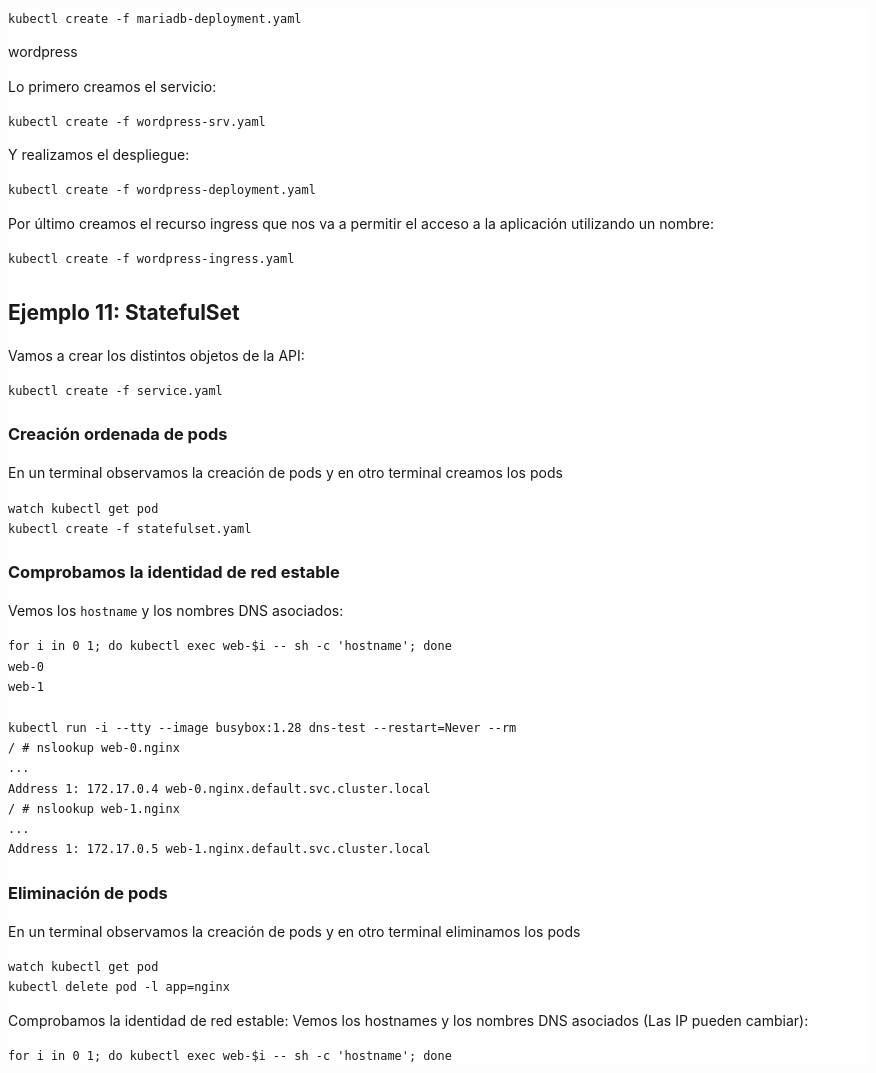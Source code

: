     kubectl create -f mariadb-deployment.yaml

wordpress

Lo primero creamos el servicio:

    kubectl create -f wordpress-srv.yaml 

Y realizamos el despliegue:

    kubectl create -f wordpress-deployment.yaml 

Por último creamos el recurso ingress que nos va a permitir el acceso a la aplicación utilizando un nombre:

    kubectl create -f wordpress-ingress.yaml



## Ejemplo 11: StatefulSet

Vamos a crear los distintos objetos de la API:

    kubectl create -f service.yaml

### Creación ordenada de pods

En un terminal observamos la creación de pods y en otro terminal creamos los pods

    watch kubectl get pod
    kubectl create -f statefulset.yaml

### Comprobamos la identidad de red estable

Vemos los `hostname` y los nombres DNS asociados:

    for i in 0 1; do kubectl exec web-$i -- sh -c 'hostname'; done
    web-0
    web-1

    kubectl run -i --tty --image busybox:1.28 dns-test --restart=Never --rm
    / # nslookup web-0.nginx
    ...
    Address 1: 172.17.0.4 web-0.nginx.default.svc.cluster.local
    / # nslookup web-1.nginx
    ...
    Address 1: 172.17.0.5 web-1.nginx.default.svc.cluster.local

### Eliminación de pods

 En un terminal observamos la creación de pods y en otro terminal eliminamos los pods

    watch kubectl get pod
    kubectl delete pod -l app=nginx

Comprobamos la identidad de red estable: Vemos los hostnames y los nombres DNS asociados (Las IP pueden cambiar):

    for i in 0 1; do kubectl exec web-$i -- sh -c 'hostname'; done
